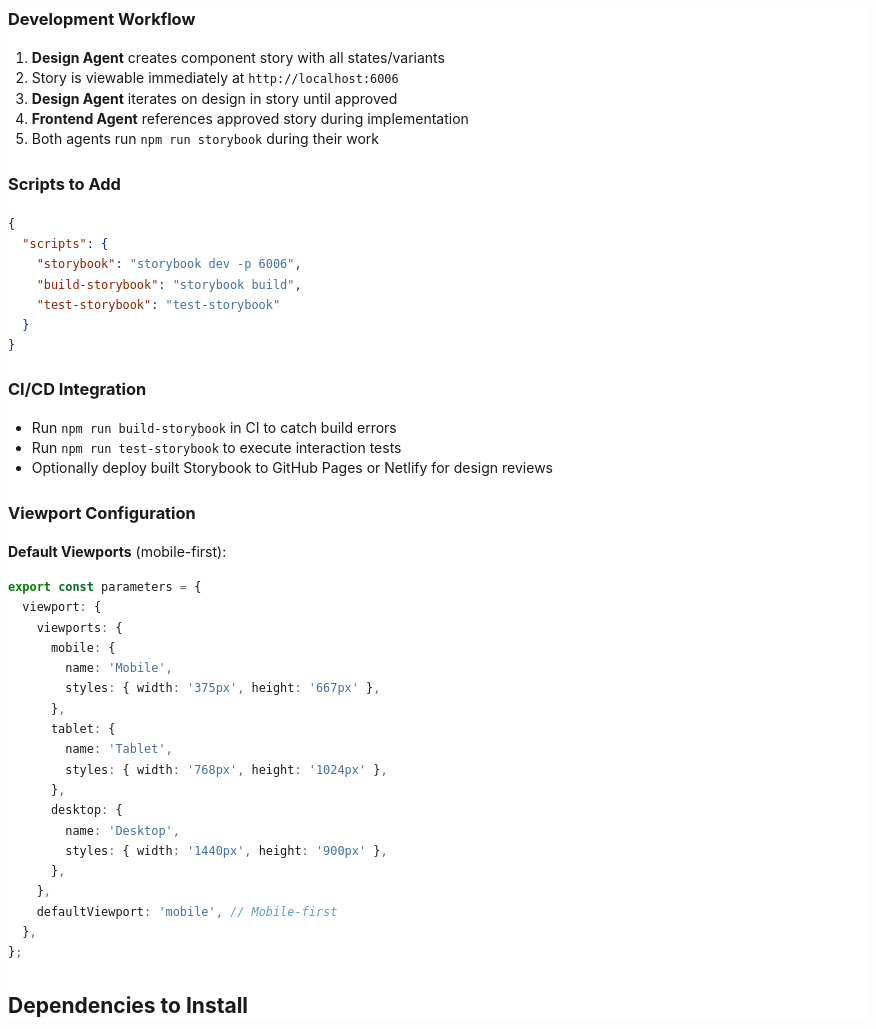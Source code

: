 ### Development Workflow

1. **Design Agent** creates component story with all states/variants
2. Story is viewable immediately at `http://localhost:6006`
3. **Design Agent** iterates on design in story until approved
4. **Frontend Agent** references approved story during implementation
5. Both agents run `npm run storybook` during their work

### Scripts to Add

```json
{
  "scripts": {
    "storybook": "storybook dev -p 6006",
    "build-storybook": "storybook build",
    "test-storybook": "test-storybook"
  }
}
```

### CI/CD Integration

- Run `npm run build-storybook` in CI to catch build errors
- Run `npm run test-storybook` to execute interaction tests
- Optionally deploy built Storybook to GitHub Pages or Netlify for design reviews

### Viewport Configuration

**Default Viewports** (mobile-first):

```typescript
export const parameters = {
  viewport: {
    viewports: {
      mobile: {
        name: 'Mobile',
        styles: { width: '375px', height: '667px' },
      },
      tablet: {
        name: 'Tablet',
        styles: { width: '768px', height: '1024px' },
      },
      desktop: {
        name: 'Desktop',
        styles: { width: '1440px', height: '900px' },
      },
    },
    defaultViewport: 'mobile', // Mobile-first
  },
};
```

## Dependencies to Install
